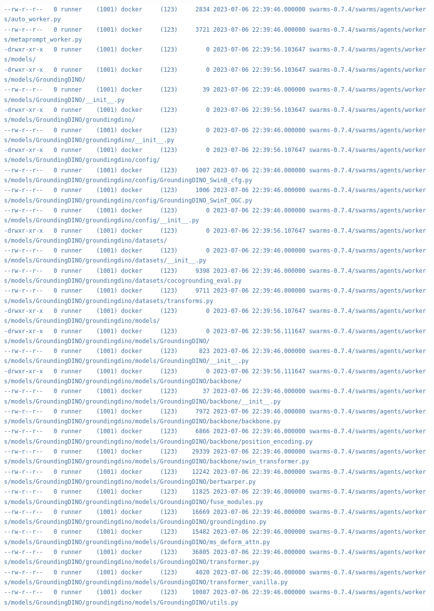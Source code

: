 ```diff
--rw-r--r--   0 runner    (1001) docker     (123)     2834 2023-07-06 22:39:46.000000 swarms-0.7.4/swarms/agents/workers/auto_worker.py
--rw-r--r--   0 runner    (1001) docker     (123)     3721 2023-07-06 22:39:46.000000 swarms-0.7.4/swarms/agents/workers/metaprompt_worker.py
-drwxr-xr-x   0 runner    (1001) docker     (123)        0 2023-07-06 22:39:56.103647 swarms-0.7.4/swarms/agents/workers/models/
-drwxr-xr-x   0 runner    (1001) docker     (123)        0 2023-07-06 22:39:56.103647 swarms-0.7.4/swarms/agents/workers/models/GroundingDINO/
--rw-r--r--   0 runner    (1001) docker     (123)       39 2023-07-06 22:39:46.000000 swarms-0.7.4/swarms/agents/workers/models/GroundingDINO/__init__.py
-drwxr-xr-x   0 runner    (1001) docker     (123)        0 2023-07-06 22:39:56.103647 swarms-0.7.4/swarms/agents/workers/models/GroundingDINO/groundingdino/
--rw-r--r--   0 runner    (1001) docker     (123)        0 2023-07-06 22:39:46.000000 swarms-0.7.4/swarms/agents/workers/models/GroundingDINO/groundingdino/__init__.py
-drwxr-xr-x   0 runner    (1001) docker     (123)        0 2023-07-06 22:39:56.107647 swarms-0.7.4/swarms/agents/workers/models/GroundingDINO/groundingdino/config/
--rw-r--r--   0 runner    (1001) docker     (123)     1007 2023-07-06 22:39:46.000000 swarms-0.7.4/swarms/agents/workers/models/GroundingDINO/groundingdino/config/GroundingDINO_SwinB_cfg.py
--rw-r--r--   0 runner    (1001) docker     (123)     1006 2023-07-06 22:39:46.000000 swarms-0.7.4/swarms/agents/workers/models/GroundingDINO/groundingdino/config/GroundingDINO_SwinT_OGC.py
--rw-r--r--   0 runner    (1001) docker     (123)        0 2023-07-06 22:39:46.000000 swarms-0.7.4/swarms/agents/workers/models/GroundingDINO/groundingdino/config/__init__.py
-drwxr-xr-x   0 runner    (1001) docker     (123)        0 2023-07-06 22:39:56.107647 swarms-0.7.4/swarms/agents/workers/models/GroundingDINO/groundingdino/datasets/
--rw-r--r--   0 runner    (1001) docker     (123)        0 2023-07-06 22:39:46.000000 swarms-0.7.4/swarms/agents/workers/models/GroundingDINO/groundingdino/datasets/__init__.py
--rw-r--r--   0 runner    (1001) docker     (123)     9398 2023-07-06 22:39:46.000000 swarms-0.7.4/swarms/agents/workers/models/GroundingDINO/groundingdino/datasets/cocogrounding_eval.py
--rw-r--r--   0 runner    (1001) docker     (123)     9711 2023-07-06 22:39:46.000000 swarms-0.7.4/swarms/agents/workers/models/GroundingDINO/groundingdino/datasets/transforms.py
-drwxr-xr-x   0 runner    (1001) docker     (123)        0 2023-07-06 22:39:56.107647 swarms-0.7.4/swarms/agents/workers/models/GroundingDINO/groundingdino/models/
-drwxr-xr-x   0 runner    (1001) docker     (123)        0 2023-07-06 22:39:56.111647 swarms-0.7.4/swarms/agents/workers/models/GroundingDINO/groundingdino/models/GroundingDINO/
--rw-r--r--   0 runner    (1001) docker     (123)      823 2023-07-06 22:39:46.000000 swarms-0.7.4/swarms/agents/workers/models/GroundingDINO/groundingdino/models/GroundingDINO/__init__.py
-drwxr-xr-x   0 runner    (1001) docker     (123)        0 2023-07-06 22:39:56.111647 swarms-0.7.4/swarms/agents/workers/models/GroundingDINO/groundingdino/models/GroundingDINO/backbone/
--rw-r--r--   0 runner    (1001) docker     (123)       37 2023-07-06 22:39:46.000000 swarms-0.7.4/swarms/agents/workers/models/GroundingDINO/groundingdino/models/GroundingDINO/backbone/__init__.py
--rw-r--r--   0 runner    (1001) docker     (123)     7972 2023-07-06 22:39:46.000000 swarms-0.7.4/swarms/agents/workers/models/GroundingDINO/groundingdino/models/GroundingDINO/backbone/backbone.py
--rw-r--r--   0 runner    (1001) docker     (123)     6866 2023-07-06 22:39:46.000000 swarms-0.7.4/swarms/agents/workers/models/GroundingDINO/groundingdino/models/GroundingDINO/backbone/position_encoding.py
--rw-r--r--   0 runner    (1001) docker     (123)    29339 2023-07-06 22:39:46.000000 swarms-0.7.4/swarms/agents/workers/models/GroundingDINO/groundingdino/models/GroundingDINO/backbone/swin_transformer.py
--rw-r--r--   0 runner    (1001) docker     (123)    12242 2023-07-06 22:39:46.000000 swarms-0.7.4/swarms/agents/workers/models/GroundingDINO/groundingdino/models/GroundingDINO/bertwarper.py
--rw-r--r--   0 runner    (1001) docker     (123)    11825 2023-07-06 22:39:46.000000 swarms-0.7.4/swarms/agents/workers/models/GroundingDINO/groundingdino/models/GroundingDINO/fuse_modules.py
--rw-r--r--   0 runner    (1001) docker     (123)    16669 2023-07-06 22:39:46.000000 swarms-0.7.4/swarms/agents/workers/models/GroundingDINO/groundingdino/models/GroundingDINO/groundingdino.py
--rw-r--r--   0 runner    (1001) docker     (123)    15482 2023-07-06 22:39:46.000000 swarms-0.7.4/swarms/agents/workers/models/GroundingDINO/groundingdino/models/GroundingDINO/ms_deform_attn.py
--rw-r--r--   0 runner    (1001) docker     (123)    36805 2023-07-06 22:39:46.000000 swarms-0.7.4/swarms/agents/workers/models/GroundingDINO/groundingdino/models/GroundingDINO/transformer.py
--rw-r--r--   0 runner    (1001) docker     (123)     4020 2023-07-06 22:39:46.000000 swarms-0.7.4/swarms/agents/workers/models/GroundingDINO/groundingdino/models/GroundingDINO/transformer_vanilla.py
--rw-r--r--   0 runner    (1001) docker     (123)    10087 2023-07-06 22:39:46.000000 swarms-0.7.4/swarms/agents/workers/models/GroundingDINO/groundingdino/models/GroundingDINO/utils.py
```